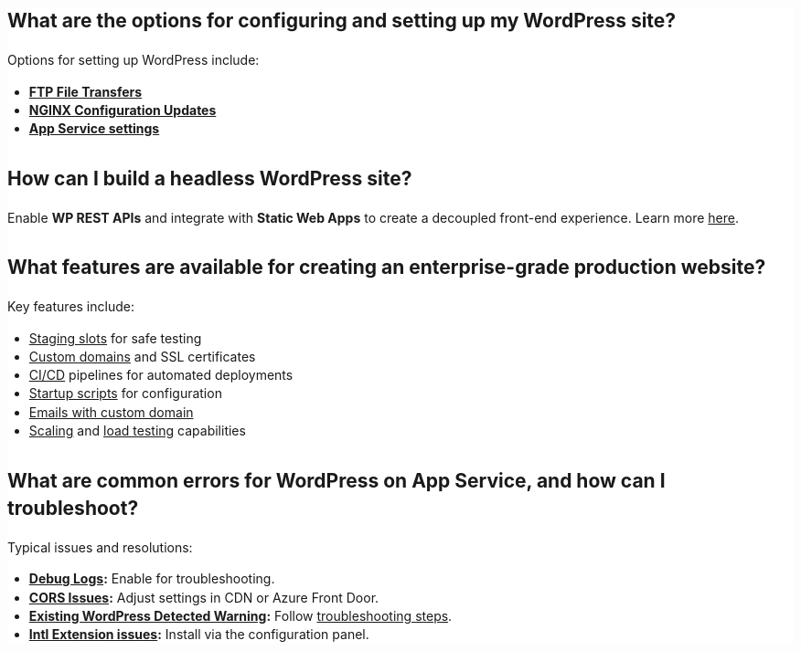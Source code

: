 ## What are the options for configuring and setting up my WordPress site?

Options for setting up WordPress include:
- **[FTP File Transfers](/azure/app-service/deploy-ftp)**
- **[NGINX Configuration Updates](https://techcommunity.microsoft.com/t5/apps-on-azure-blog/updating-nginx-default-configurations-on-azure-app-services/ba-p/3710146)**
- **[App Service settings](/azure/app-service/configure-common)**

## How can I build a headless WordPress site?
Enable **WP REST APIs** and integrate with **Static Web Apps** to create a decoupled front-end experience. Learn more [here](https://techcommunity.microsoft.com/blog/appsonazureblog/integrating-wordpress-on-app-service-with-azure-static-web-apps/4004955).

## What features are available for creating an enterprise-grade production website?
Key features include:
- [Staging slots](https://techcommunity.microsoft.com/blog/appsonazureblog/how-to-set-up-staging-slots-in-wordpress-on-app-service/4144847) for safe testing
- [Custom domains](https://techcommunity.microsoft.com/blog/appsonazureblog/how-to-use-custom-domains-with-wordpress-on-app-service/3886247) and SSL certificates
- [CI/CD](https://techcommunity.microsoft.com/blog/appsonazureblog/how-to-integrate-continuous-integration-and-deployment-with-wordpress-on-app-ser/4144886) pipelines for automated deployments
- [Startup scripts](https://techcommunity.microsoft.com/blog/appsonazureblog/how-to-run-bash-scripts-in-wordpress-on-azure-app-service/3625692) for configuration
- [Emails with custom domain](/azure/communication-services/quickstarts/email/add-custom-verified-domains)
- [Scaling](/azure/app-service/manage-scale-up) and [load testing](/azure/load-testing/concept-load-test-app-service) capabilities

## What are common errors for WordPress on App Service, and how can I troubleshoot?
Typical issues and resolutions:
- **[Debug Logs](https://github.com/Azure/wordpress-linux-appservice/blob/main/WordPress/enabling_debug_logs_for_wordpress.md):** Enable for troubleshooting.
- **[CORS Issues](https://github.com/Azure/wordpress-linux-appservice/blob/main/WordPress/cors_issue_with_azure_cdn_frontdoor_blob.md):** Adjust settings in CDN or Azure Front Door.
- **[Existing WordPress Detected Warning](https://github.com/Azure/wordpress-linux-appservice/blob/main/WordPress/troubleshooting-guides/tsg_existing_wordpress_installation_detected.md):** Follow [troubleshooting steps](#).
- **[Intl Extension issues](https://techcommunity.microsoft.com/blog/appsonazureblog/how-to-install-intl-extension-on-wordpress-on-azure-app-service/4138353):** Install via the configuration panel.
